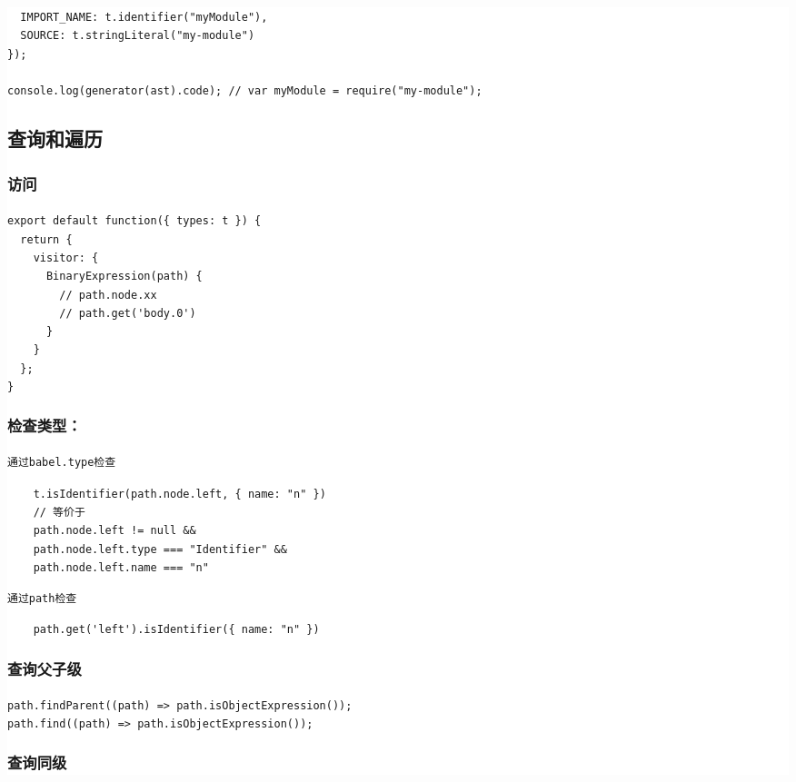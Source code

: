 ```
  IMPORT_NAME: t.identifier("myModule"),
  SOURCE: t.stringLiteral("my-module")
});

console.log(generator(ast).code); // var myModule = require("my-module");
```
## 查询和遍历
### 访问

```
export default function({ types: t }) {
  return {
    visitor: {
      BinaryExpression(path) {
        // path.node.xx
        // path.get('body.0')
      }
    }
  };
}
```
### 检查类型：
	通过babel.type检查
```
    t.isIdentifier(path.node.left, { name: "n" })
    // 等价于
	path.node.left != null &&
    path.node.left.type === "Identifier" &&
    path.node.left.name === "n"
```
	通过path检查
```
	path.get('left').isIdentifier({ name: "n" })
```
### 查询父子级
```
path.findParent((path) => path.isObjectExpression());
path.find((path) => path.isObjectExpression());
```
### 查询同级